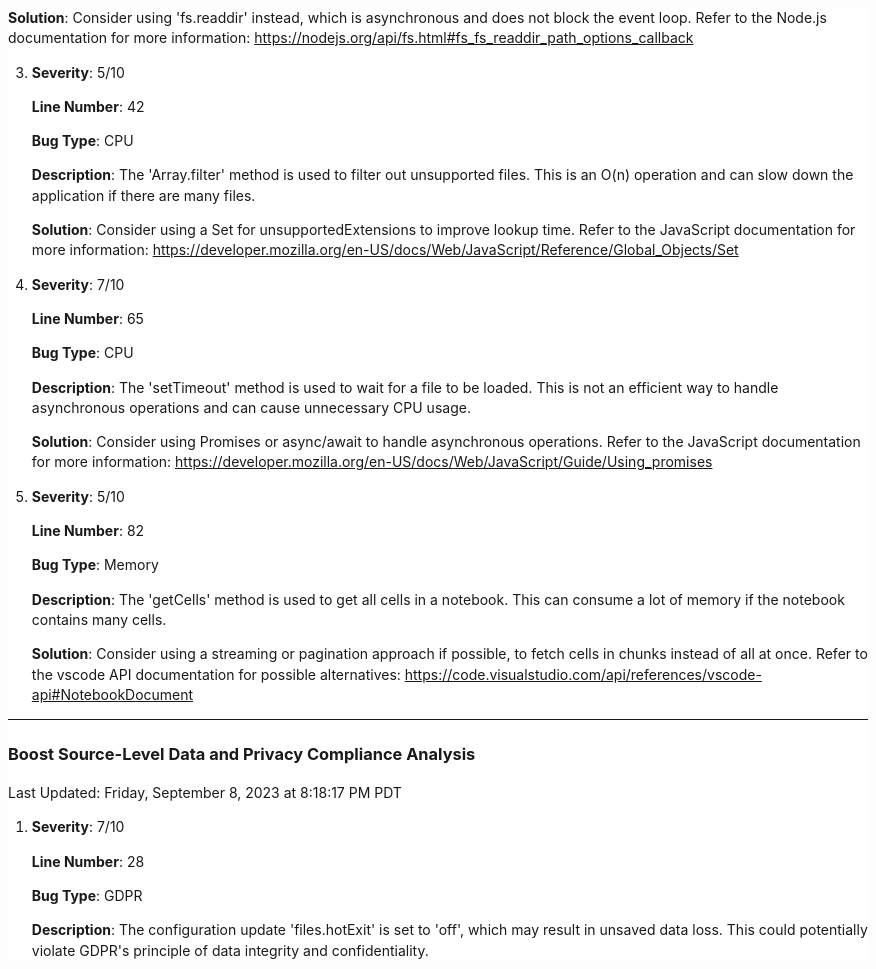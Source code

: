   **Solution**: Consider using 'fs.readdir' instead, which is asynchronous and does not block the event loop. Refer to the Node.js documentation for more information: https://nodejs.org/api/fs.html#fs_fs_readdir_path_options_callback


3. **Severity**: 5/10

   **Line Number**: 42

   **Bug Type**: CPU

   **Description**: The 'Array.filter' method is used to filter out unsupported files. This is an O(n) operation and can slow down the application if there are many files.

   **Solution**: Consider using a Set for unsupportedExtensions to improve lookup time. Refer to the JavaScript documentation for more information: https://developer.mozilla.org/en-US/docs/Web/JavaScript/Reference/Global_Objects/Set


4. **Severity**: 7/10

   **Line Number**: 65

   **Bug Type**: CPU

   **Description**: The 'setTimeout' method is used to wait for a file to be loaded. This is not an efficient way to handle asynchronous operations and can cause unnecessary CPU usage.

   **Solution**: Consider using Promises or async/await to handle asynchronous operations. Refer to the JavaScript documentation for more information: https://developer.mozilla.org/en-US/docs/Web/JavaScript/Guide/Using_promises


5. **Severity**: 5/10

   **Line Number**: 82

   **Bug Type**: Memory

   **Description**: The 'getCells' method is used to get all cells in a notebook. This can consume a lot of memory if the notebook contains many cells.

   **Solution**: Consider using a streaming or pagination approach if possible, to fetch cells in chunks instead of all at once. Refer to the vscode API documentation for possible alternatives: https://code.visualstudio.com/api/references/vscode-api#NotebookDocument






---

### Boost Source-Level Data and Privacy Compliance Analysis

Last Updated: Friday, September 8, 2023 at 8:18:17 PM PDT

1. **Severity**: 7/10

   **Line Number**: 28

   **Bug Type**: GDPR

   **Description**: The configuration update 'files.hotExit' is set to 'off', which may result in unsaved data loss. This could potentially violate GDPR's principle of data integrity and confidentiality.
